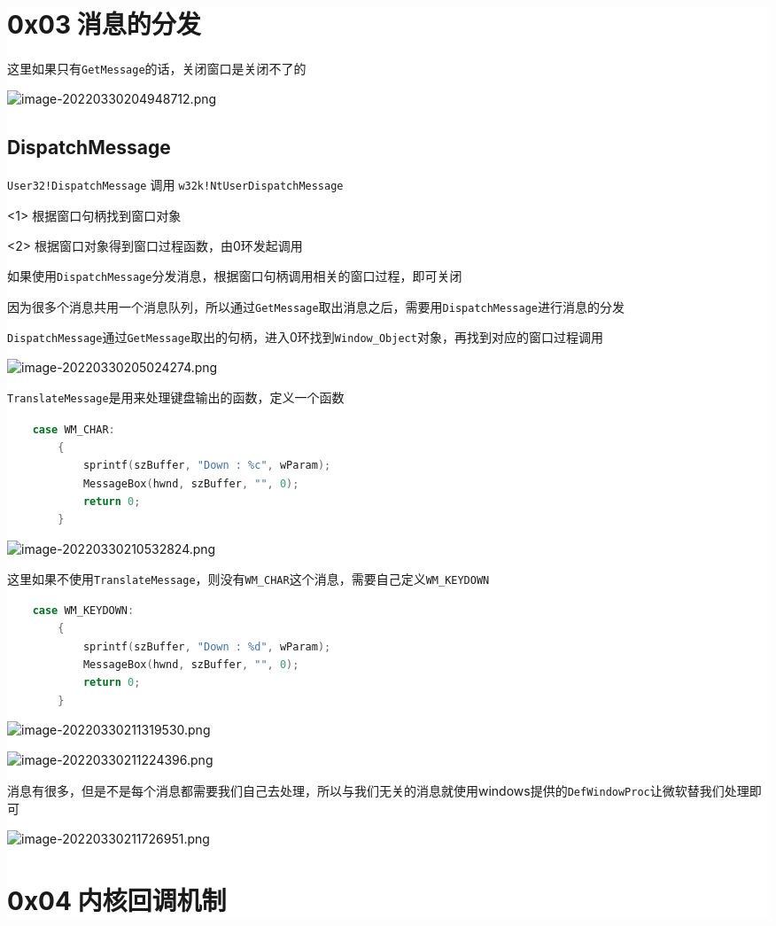 0x03 消息的分发
==========

这里如果只有`GetMessage`的话，关闭窗口是关闭不了的

![image-20220330204948712.png](https://shs3.b.qianxin.com/attack_forum/2022/05/attach-95c040e9c87a6366b5383be0def5ff68dc74da33.png)

DispatchMessage
---------------

`User32!DispatchMessage` 调用 `w32k!NtUserDispatchMessage`

&lt;1&gt; 根据窗口句柄找到窗口对象

&lt;2&gt; 根据窗口对象得到窗口过程函数，由0环发起调用

如果使用`DispatchMessage`分发消息，根据窗口句柄调用相关的窗口过程，即可关闭

因为很多个消息共用一个消息队列，所以通过`GetMessage`取出消息之后，需要用`DispatchMessage`进行消息的分发

`DispatchMessage`通过`GetMessage`取出的句柄，进入0环找到`Window_Object`对象，再找到对应的窗口过程调用

![image-20220330205024274.png](https://shs3.b.qianxin.com/attack_forum/2022/05/attach-2a6a8470f2a0598181c761c401508fd41e9f990b.png)

`TranslateMessage`是用来处理键盘输出的函数，定义一个函数

```c++
    case WM_CHAR:
        {
            sprintf(szBuffer, "Down : %c", wParam);
            MessageBox(hwnd, szBuffer, "", 0);
            return 0;
        }
```

![image-20220330210532824.png](https://shs3.b.qianxin.com/attack_forum/2022/05/attach-bb4a9c3d7b1a74ea35aaee356c90ac3147eabfa4.png)

这里如果不使用`TranslateMessage`，则没有`WM_CHAR`这个消息，需要自己定义`WM_KEYDOWN`

```c++
    case WM_KEYDOWN:
        {
            sprintf(szBuffer, "Down : %d", wParam);
            MessageBox(hwnd, szBuffer, "", 0);
            return 0;
        }
```

![image-20220330211319530.png](https://shs3.b.qianxin.com/attack_forum/2022/05/attach-9b792e996d4cd32247699832e52f4b7ee6630f10.png)

![image-20220330211224396.png](https://shs3.b.qianxin.com/attack_forum/2022/05/attach-3cef1dc3c90a3b54f6a1f5a5fa58d94d3e3d08f4.png)

消息有很多，但是不是每个消息都需要我们自己去处理，所以与我们无关的消息就使用windows提供的`DefWindowProc`让微软替我们处理即可

![image-20220330211726951.png](https://shs3.b.qianxin.com/attack_forum/2022/05/attach-536bf2cb6ae46e2583b8736f671fd196f01bcf8e.png)

0x04 内核回调机制
===========
